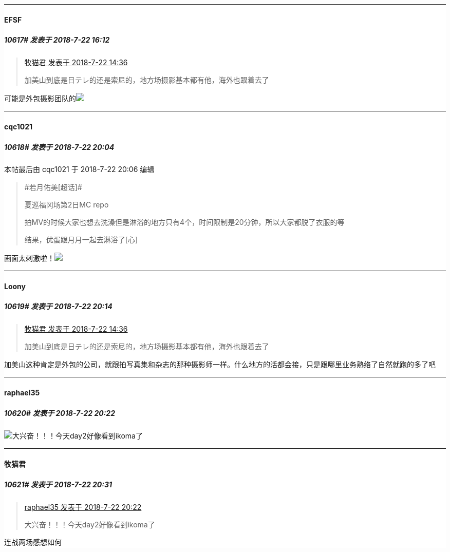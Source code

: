 *****

####  EFSF  
##### 10617#       发表于 2018-7-22 16:12

<blockquote><a href="httphttps://bbs.saraba1st.com/2b/forum.php?mod=redirect&amp;goto=findpost&amp;pid=40410128&amp;ptid=1102389" target="_blank">牧猫君 发表于 2018-7-22 14:36</a>

加美山到底是日テレ的还是索尼的，地方场摄影基本都有他，海外也跟着去了</blockquote>
可能是外包摄影团队的<img src="https://static.saraba1st.com/image/smiley/face2017/067.png" referrerpolicy="no-referrer">

*****

####  cqc1021  
##### 10618#       发表于 2018-7-22 20:04

 本帖最后由 cqc1021 于 2018-7-22 20:06 编辑 
<blockquote>#若月佑美[超话]#

夏巡福冈场第2日MC repo

拍MV的时候大家也想去洗澡但是淋浴的地方只有4个，时间限制是20分钟，所以大家都脱了衣服的等

结果，优蛋跟月月一起去淋浴了[心]</blockquote>画面太刺激啦！<img src="https://static.saraba1st.com/image/smiley/face2017/074.png" referrerpolicy="no-referrer">

*****

####  Loony  
##### 10619#       发表于 2018-7-22 20:14

<blockquote><a href="httphttps://bbs.saraba1st.com/2b/forum.php?mod=redirect&amp;goto=findpost&amp;pid=40410128&amp;ptid=1102389" target="_blank">牧猫君 发表于 2018-7-22 14:36</a>

加美山到底是日テレ的还是索尼的，地方场摄影基本都有他，海外也跟着去了</blockquote>
加美山这种肯定是外包的公司，就跟拍写真集和杂志的那种摄影师一样。什么地方的活都会接，只是跟哪里业务熟络了自然就跑的多了吧

*****

####  raphael35  
##### 10620#       发表于 2018-7-22 20:22

<img src="https://static.saraba1st.com/image/smiley/face2017/062.gif" referrerpolicy="no-referrer">大兴奋！！！今天day2好像看到ikoma了



*****

####  牧猫君  
##### 10621#       发表于 2018-7-22 20:31

<blockquote><a href="httphttps://bbs.saraba1st.com/2b/forum.php?mod=redirect&amp;goto=findpost&amp;pid=40413020&amp;ptid=1102389" target="_blank">raphael35 发表于 2018-7-22 20:22</a>

大兴奋！！！今天day2好像看到ikoma了</blockquote>
连战两场感想如何
